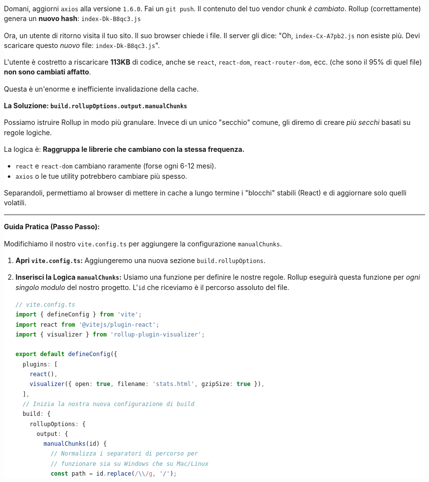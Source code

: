 Domani, aggiorni `axios` alla versione `1.6.0`. Fai un `git push`.
Il contenuto del tuo vendor chunk *è cambiato*. Rollup (correttamente) genera un **nuovo hash**:
`index-Dk-B8qc3.js`

Ora, un utente di ritorno visita il tuo sito. Il suo browser chiede i file. Il server gli dice: "Oh, `index-Cx-A7pb2.js` non esiste più. Devi scaricare questo *nuovo* file: `index-Dk-B8qc3.js`".

L'utente è costretto a riscaricare **113KB** di codice, anche se `react`, `react-dom`, `react-router-dom`, ecc. (che sono il 95% di quel file) **non sono cambiati affatto**.

Questa è un'enorme e inefficiente invalidazione della cache.

**La Soluzione: `build.rollupOptions.output.manualChunks`**

Possiamo istruire Rollup in modo più granulare. Invece di un unico "secchio" comune, gli diremo di creare *più secchi* basati su regole logiche.

La logica è: **Raggruppa le librerie che cambiano con la stessa frequenza.**

  * `react` e `react-dom` cambiano raramente (forse ogni 6-12 mesi).
  * `axios` o le tue utility potrebbero cambiare più spesso.

Separandoli, permettiamo al browser di mettere in cache a lungo termine i "blocchi" stabili (React) e di aggiornare solo quelli volatili.

-----

**Guida Pratica (Passo Passo):**

Modifichiamo il nostro `vite.config.ts` per aggiungere la configurazione `manualChunks`.

1.  **Apri `vite.config.ts`:**
    Aggiungeremo una nuova sezione `build.rollupOptions`.

2.  **Inserisci la Logica `manualChunks`:**
    Usiamo una funzione per definire le nostre regole. Rollup eseguirà questa funzione per *ogni singolo modulo* del nostro progetto. L'`id` che riceviamo è il percorso assoluto del file.

    ```typescript
    // vite.config.ts
    import { defineConfig } from 'vite';
    import react from '@vitejs/plugin-react';
    import { visualizer } from 'rollup-plugin-visualizer';

    export default defineConfig({
      plugins: [
        react(),
        visualizer({ open: true, filename: 'stats.html', gzipSize: true }),
      ],
      // Inizia la nostra nuova configurazione di build
      build: {
        rollupOptions: {
          output: {
            manualChunks(id) {
              // Normalizza i separatori di percorso per
              // funzionare sia su Windows che su Mac/Linux
              const path = id.replace(/\\/g, '/');
